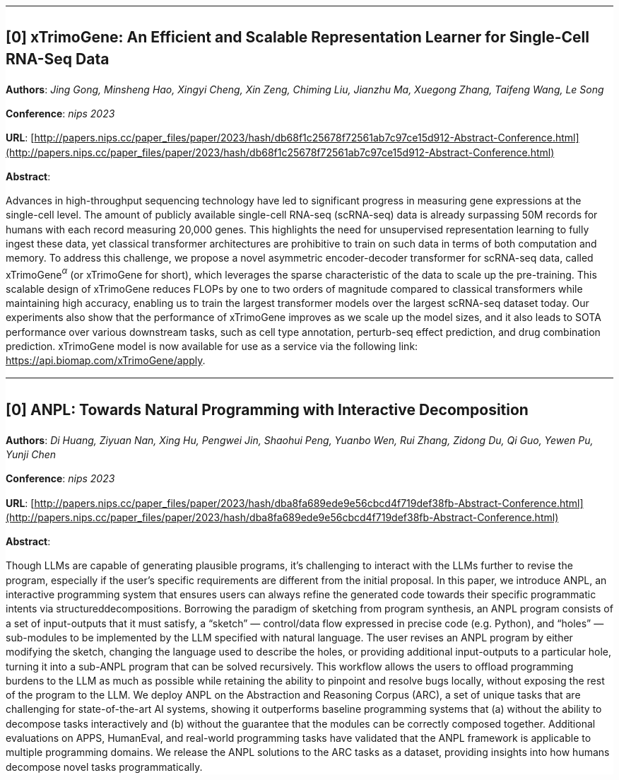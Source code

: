 ----

## [0] xTrimoGene: An Efficient and Scalable Representation Learner for Single-Cell RNA-Seq Data

**Authors**: *Jing Gong, Minsheng Hao, Xingyi Cheng, Xin Zeng, Chiming Liu, Jianzhu Ma, Xuegong Zhang, Taifeng Wang, Le Song*

**Conference**: *nips 2023*

**URL**: [http://papers.nips.cc/paper_files/paper/2023/hash/db68f1c25678f72561ab7c97ce15d912-Abstract-Conference.html](http://papers.nips.cc/paper_files/paper/2023/hash/db68f1c25678f72561ab7c97ce15d912-Abstract-Conference.html)

**Abstract**:

Advances in high-throughput sequencing technology have led to significant progress in measuring gene expressions at the single-cell level. The amount of publicly available single-cell RNA-seq (scRNA-seq) data is already surpassing 50M records for humans with each record measuring 20,000 genes. This highlights the need for unsupervised representation learning to fully ingest these data, yet classical transformer architectures are prohibitive to train on such data in terms of both computation and memory. To address this challenge, we propose a novel asymmetric encoder-decoder transformer for scRNA-seq data, called xTrimoGene$^\alpha$ (or xTrimoGene for short), which leverages the sparse characteristic of the data to scale up the pre-training. This scalable design of xTrimoGene reduces FLOPs by one to two orders of magnitude compared to classical transformers while maintaining high accuracy, enabling us to train the largest transformer models over the largest scRNA-seq dataset today. Our experiments also show that the performance of xTrimoGene improves as we scale up the model sizes, and it also leads to SOTA performance over various downstream tasks, such as cell type annotation, perturb-seq effect prediction, and drug combination prediction. xTrimoGene model is now available for use as a service via the following link: https://api.biomap.com/xTrimoGene/apply.

----

## [0] ANPL: Towards Natural Programming with Interactive Decomposition

**Authors**: *Di Huang, Ziyuan Nan, Xing Hu, Pengwei Jin, Shaohui Peng, Yuanbo Wen, Rui Zhang, Zidong Du, Qi Guo, Yewen Pu, Yunji Chen*

**Conference**: *nips 2023*

**URL**: [http://papers.nips.cc/paper_files/paper/2023/hash/dba8fa689ede9e56cbcd4f719def38fb-Abstract-Conference.html](http://papers.nips.cc/paper_files/paper/2023/hash/dba8fa689ede9e56cbcd4f719def38fb-Abstract-Conference.html)

**Abstract**:

Though LLMs are capable of generating plausible programs, it’s challenging to interact with the LLMs further to revise the program, especially if the user’s specific requirements are different from the initial proposal. In this paper, we introduce ANPL, an interactive programming system that ensures users can always refine the generated code towards their specific programmatic intents via structureddecompositions. Borrowing the paradigm of sketching from program synthesis, an ANPL program consists of a set of input-outputs that it must satisfy, a “sketch” — control/data flow expressed in precise code (e.g. Python), and “holes” — sub-modules to be implemented by the LLM specified with natural language. The user revises an ANPL program by either modifying the sketch, changing the language used to describe the holes, or providing additional input-outputs to a particular hole, turning it into a sub-ANPL program that can be solved recursively. This workflow allows the users to offload programming burdens to the LLM as much as possible while retaining the ability to pinpoint and resolve bugs locally, without exposing the rest of the program to the LLM. We deploy ANPL on the Abstraction and Reasoning Corpus (ARC), a set of unique tasks that are challenging for state-of-the-art AI systems, showing it outperforms baseline programming systems that (a) without the ability to decompose tasks interactively and (b) without the guarantee that the modules can be correctly composed together. Additional evaluations on APPS, HumanEval, and real-world programming tasks have validated that the ANPL framework is applicable to multiple programming domains. We release the ANPL solutions to the ARC tasks as a dataset, providing insights into how humans decompose novel tasks programmatically.
